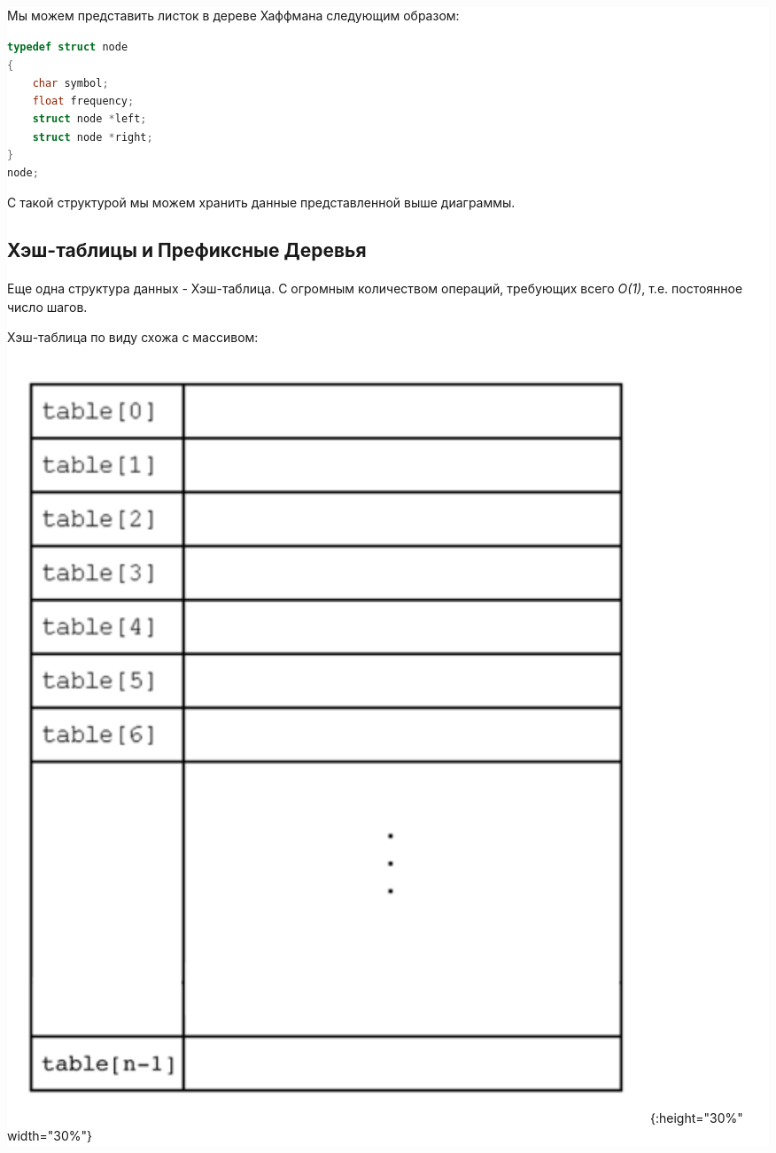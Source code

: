 Мы можем представить листок в дереве Хаффмана следующим образом:
```c
typedef struct node
{
    char symbol;
    float frequency;
    struct node *left;
    struct node *right;
}
node;
```
С такой структурой мы можем хранить данные представленной выше диаграммы.

## Хэш-таблицы и Префиксные Деревья

Еще одна структура данных - Хэш-таблица. С огромным количеством операций, требующих всего *O(1)*, т.е. постоянное число шагов.

Хэш-таблица по виду схожа с массивом:

![image alt text](image_7.png){:height="30%" width="30%"}
